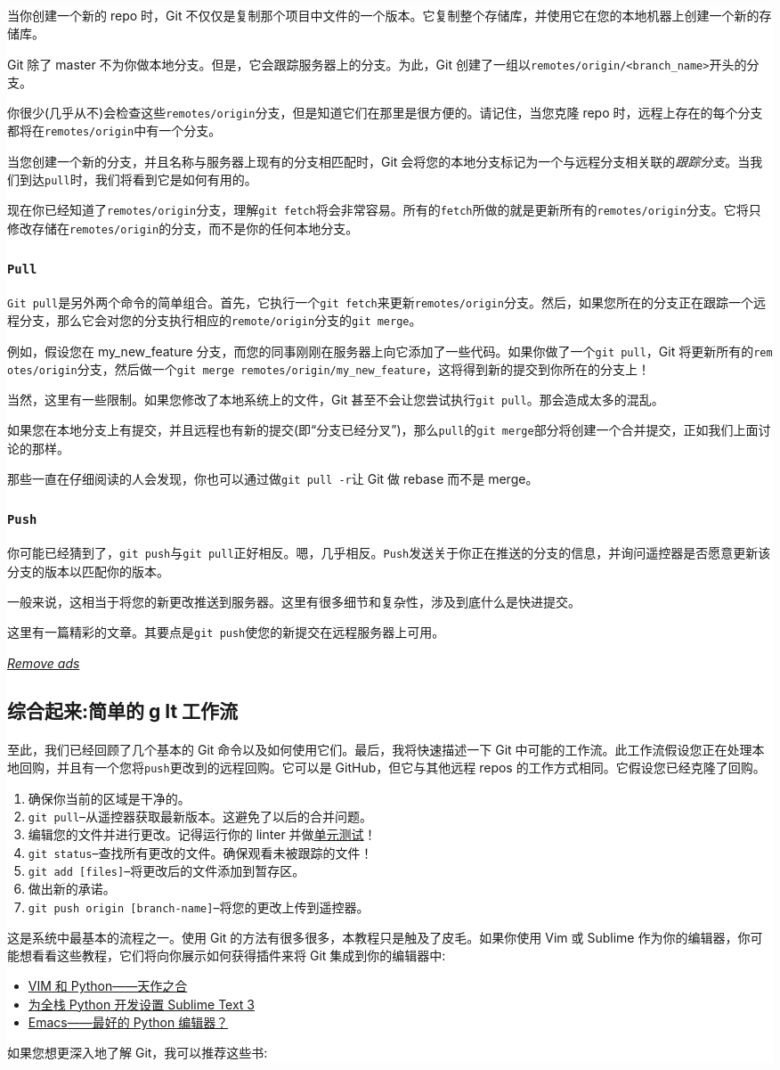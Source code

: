 当你创建一个新的 repo 时，Git 不仅仅是复制那个项目中文件的一个版本。它复制整个存储库，并使用它在您的本地机器上创建一个新的存储库。

Git 除了 master 不为你做本地分支。但是，它会跟踪服务器上的分支。为此，Git 创建了一组以`remotes/origin/<branch_name>`开头的分支。

你很少(几乎从不)会检查这些`remotes/origin`分支，但是知道它们在那里是很方便的。请记住，当您克隆 repo 时，远程上存在的每个分支都将在`remotes/origin`中有一个分支。

当您创建一个新的分支，并且名称与服务器上现有的分支相匹配时，Git 会将您的本地分支标记为一个与远程分支相关联的*跟踪分支*。当我们到达`pull`时，我们将看到它是如何有用的。

现在你已经知道了`remotes/origin`分支，理解`git fetch`将会非常容易。所有的`fetch`所做的就是更新所有的`remotes/origin`分支。它将只修改存储在`remotes/origin`的分支，而不是你的任何本地分支。

### `Pull`

`Git pull`是另外两个命令的简单组合。首先，它执行一个`git fetch`来更新`remotes/origin`分支。然后，如果您所在的分支正在跟踪一个远程分支，那么它会对您的分支执行相应的`remote/origin`分支的`git merge`。

例如，假设您在 my_new_feature 分支，而您的同事刚刚在服务器上向它添加了一些代码。如果你做了一个`git pull`，Git 将更新所有的`remotes/origin`分支，然后做一个`git merge remotes/origin/my_new_feature`，这将得到新的提交到你所在的分支上！

当然，这里有一些限制。如果您修改了本地系统上的文件，Git 甚至不会让您尝试执行`git pull`。那会造成太多的混乱。

如果您在本地分支上有提交，并且远程也有新的提交(即“分支已经分叉”)，那么`pull`的`git merge`部分将创建一个合并提交，正如我们上面讨论的那样。

那些一直在仔细阅读的人会发现，你也可以通过做`git pull -r`让 Git 做 rebase 而不是 merge。

### `Push`

你可能已经猜到了，`git push`与`git pull`正好相反。嗯，几乎相反。`Push`发送关于你正在推送的分支的信息，并询问遥控器是否愿意更新该分支的版本以匹配你的版本。

一般来说，这相当于将您的新更改推送到服务器。这里有很多细节和复杂性，涉及到底什么是快进提交。

这里有一篇精彩的文章。其要点是`git push`使您的新提交在远程服务器上可用。

[*Remove ads*](/account/join/)

## 综合起来:简单的 g It 工作流

至此，我们已经回顾了几个基本的 Git 命令以及如何使用它们。最后，我将快速描述一下 Git 中可能的工作流。此工作流假设您正在处理本地回购，并且有一个您将`push`更改到的远程回购。它可以是 GitHub，但它与其他远程 repos 的工作方式相同。它假设您已经克隆了回购。

1.  确保你当前的区域是干净的。
2.  `git pull`–从遥控器获取最新版本。这避免了以后的合并问题。
3.  编辑您的文件并进行更改。记得运行你的 linter 并做[单元测试](https://realpython.com/python-testing/)！
4.  `git status`–查找所有更改的文件。确保观看未被跟踪的文件！
5.  `git add [files]`–将更改后的文件添加到暂存区。
6.  做出新的承诺。
7.  `git push origin [branch-name]`–将您的更改上传到遥控器。

这是系统中最基本的流程之一。使用 Git 的方法有很多很多，本教程只是触及了皮毛。如果你使用 Vim 或 Sublime 作为你的编辑器，你可能想看看这些教程，它们将向你展示如何获得插件来将 Git 集成到你的编辑器中:

*   [VIM 和 Python——天作之合](https://realpython.com/vim-and-python-a-match-made-in-heaven/)
*   [为全栈 Python 开发设置 Sublime Text 3](https://realpython.com/setting-up-sublime-text-3-for-full-stack-python-development/)
*   [Emacs——最好的 Python 编辑器？](https://realpython.com/emacs-the-best-python-editor/)

如果您想更深入地了解 Git，我可以推荐这些书:
